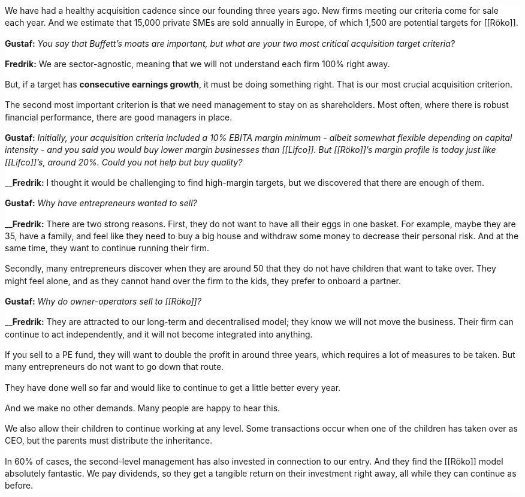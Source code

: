 We have had a healthy acquisition cadence since our founding three years ago. New firms meeting our criteria come for sale each year. And we estimate that 15,000 private SMEs are sold annually in Europe, of which 1,500 are potential targets for [[Röko]].



**Gustaf:** _You say that Buffett’s moats are important, but what are your two most critical acquisition target criteria?_

**Fredrik:** We are sector-agnostic, meaning that we will not understand each firm 100% right away.

But, if a target has **consecutive earnings growth**, it must be doing something right. That is our most crucial acquisition criterion.

The second most important criterion is that we need management to stay on as shareholders. Most often, where there is robust financial performance, there are good managers in place.



**Gustaf:** _Initially, your acquisition criteria included a 10% EBITA margin minimum - albeit somewhat flexible depending on capital intensity - and you said you would buy lower margin businesses than [[Lifco]]. But [[Röko]]’s margin profile is today just like [[Lifco]]’s, around 20%. Could you not help but buy quality?_

__**Fredrik:** I thought it would be challenging to find high-margin targets, but we discovered that there are enough of them.



**Gustaf:** _Why have entrepreneurs wanted to sell?_

__**Fredrik:** There are two strong reasons. First, they do not want to have all their eggs in one basket. For example, maybe they are 35, have a family, and feel like they need to buy a big house and withdraw some money to decrease their personal risk. And at the same time, they want to continue running their firm.

Secondly, many entrepreneurs discover when they are around 50 that they do not have children that want to take over. They might feel alone, and as they cannot hand over the firm to the kids, they prefer to onboard a partner.



**Gustaf:** _Why do owner-operators sell to [[Röko]]?_

__**Fredrik:** They are attracted to our long-term and decentralised model; they know we will not move the business. Their firm can continue to act independently, and it will not become integrated into anything.

If you sell to a PE fund, they will want to double the profit in around three years, which requires a lot of measures to be taken. But many entrepreneurs do not want to go down that route.

They have done well so far and would like to continue to get a little better every year.

And we make no other demands. Many people are happy to hear this.

We also allow their children to continue working at any level. Some transactions occur when one of the children has taken over as CEO, but the parents must distribute the inheritance.

In 60% of cases, the second-level management has also invested in connection to our entry. And they find the [[Röko]] model absolutely fantastic. We pay dividends, so they get a tangible return on their investment right away, all while they can continue as before.
